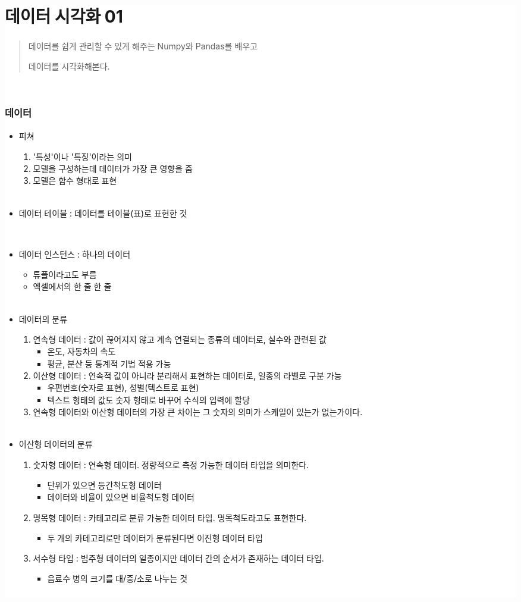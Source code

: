 # 데이터 시각화 01

> 데이터를 쉽게 관리할 수 있게 해주는 Numpy와 Pandas를 배우고
>
> 데이터를 시각화해본다.

<br/>



### 데이터

- 피쳐

  1. '특성'이나 '특징'이라는 의미
  2. 모델을 구성하는데 데이터가 가장 큰 영향을 줌
  3. 모델은 함수 형태로 표현

  <br/>

- 데이터 테이블 : 데이터를 테이블(표)로 표현한 것

  <br/>

- 데이터 인스턴스 : 하나의 데이터

  - 튜플이라고도 부름
  - 엑셀에서의 한 줄 한 줄
  
  <br/>
  
- 데이터의 분류

  1. 연속형 데이터 : 값이 끊어지지 않고 계속 연결되는 종류의 데이터로, 실수와 관련된 값
     - 온도, 자동차의 속도
     - 평균, 분산 등 통계적 기법 적용 가능
  2. 이산형 데이터 : 연속적 값이 아니라 분리해서 표현하는 데이터로, 일종의 라벨로 구분 가능
     - 우편번호(숫자로 표현), 성별(텍스트로 표현)
     - 텍스트 형태의 값도 숫자 형태로 바꾸어 수식의 입력에 할당
  3. 연속형 데이터와 이산형 데이터의 가장 큰 차이는 그 숫자의 의미가 스케일이 있는가 없는가이다.

  <br/>

- 이산형 데이터의 분류

  1. 숫자형 데이터 : 연속형 데이터. 정량적으로 측정 가능한 데이터 타입을 의미한다.

     - 단위가 있으면 등간척도형 데이터
     - 데이터와 비율이 있으면 비율척도형 데이터

  2. 명목형 데이터 : 카테고리로 분류 가능한 데이터 타입. 명목척도라고도 표현한다.

     - 두 개의 카테고리로만 데이터가 분류된다면 이진형 데이터 타입

  3. 서수형 타입 : 범주형 데이터의 일종이지만 데이터 간의 순서가 존재하는 데이터 타입.

     - 음료수 병의 크기를 대/중/소로 나누는 것

     <br/>
